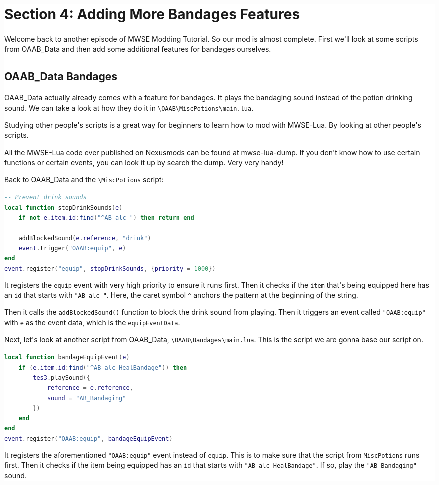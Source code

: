 # Section 4: Adding More Bandages Features

Welcome back to another episode of MWSE Modding Tutorial. So our mod is almost complete. First we'll look at some scripts from OAAB_Data and then add some additional features for bandages ourselves.

## OAAB_Data Bandages

OAAB_Data actually already comes with a feature for bandages. It plays the bandaging sound instead of the potion drinking sound. We can take a look at how they do it in `\OAAB\MiscPotions\main.lua`.

Studying other people's scripts is a great way for beginners to learn how to mod with MWSE-Lua. By looking at other people's scripts. 

All the MWSE-Lua code ever published on Nexusmods can be found at [mwse-lua-dump](https://github.com/MWSE/morrowind-nexus-lua-dump). If you don't know how to use certain functions or certain events, you can look it up by search the dump. Very very handy!

Back to OAAB_Data and the `\MiscPotions` script:

```Lua
-- Prevent drink sounds
local function stopDrinkSounds(e)
    if not e.item.id:find("^AB_alc_") then return end

    addBlockedSound(e.reference, "drink")
    event.trigger("OAAB:equip", e)
end
event.register("equip", stopDrinkSounds, {priority = 1000})
```

It registers the `equip` event with very high priority to ensure it runs first. Then it checks if the `item` that's being equipped here has an `id` that starts with `"AB_alc_"`. Here, the caret symbol `^` anchors the pattern at the beginning of the string.

Then it calls the `addBlockedSound()` function to block the drink sound from playing. Then it triggers an event called `"OAAB:equip"` with `e` as the event data, which is the `equipEventData`. 

Next, let's look at another script from OAAB_Data, `\OAAB\Bandages\main.lua`. This is the script we are gonna base our script on. 

```Lua
local function bandageEquipEvent(e)
    if (e.item.id:find("^AB_alc_HealBandage")) then
        tes3.playSound({
            reference = e.reference,
            sound = "AB_Bandaging"
        })
    end
end
event.register("OAAB:equip", bandageEquipEvent)
```

It registers the aforementioned `"OAAB:equip"` event instead of `equip`. This is to make sure that the script from `MiscPotions` runs first. Then it checks if the item being equipped has an `id` that starts with `"AB_alc_HealBandage"`. If so, play the `"AB_Bandaging"` sound. 
